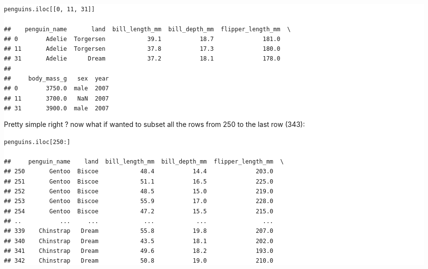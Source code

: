 
    penguins.iloc[[0, 11, 31]]

    ##    penguin_name       land  bill_length_mm  bill_depth_mm  flipper_length_mm  \
    ## 0        Adelie  Torgersen            39.1           18.7              181.0   
    ## 11       Adelie  Torgersen            37.8           17.3              180.0   
    ## 31       Adelie      Dream            37.2           18.1              178.0   
    ## 
    ##     body_mass_g   sex  year  
    ## 0        3750.0  male  2007  
    ## 11       3700.0   NaN  2007  
    ## 31       3900.0  male  2007

Pretty simple right ? now what if wanted to subset all the rows from 250
to the last row (343):

    penguins.iloc[250:]

    ##     penguin_name    land  bill_length_mm  bill_depth_mm  flipper_length_mm  \
    ## 250       Gentoo  Biscoe            48.4           14.4              203.0   
    ## 251       Gentoo  Biscoe            51.1           16.5              225.0   
    ## 252       Gentoo  Biscoe            48.5           15.0              219.0   
    ## 253       Gentoo  Biscoe            55.9           17.0              228.0   
    ## 254       Gentoo  Biscoe            47.2           15.5              215.0   
    ## ..           ...     ...             ...            ...                ...   
    ## 339    Chinstrap   Dream            55.8           19.8              207.0   
    ## 340    Chinstrap   Dream            43.5           18.1              202.0   
    ## 341    Chinstrap   Dream            49.6           18.2              193.0   
    ## 342    Chinstrap   Dream            50.8           19.0              210.0   